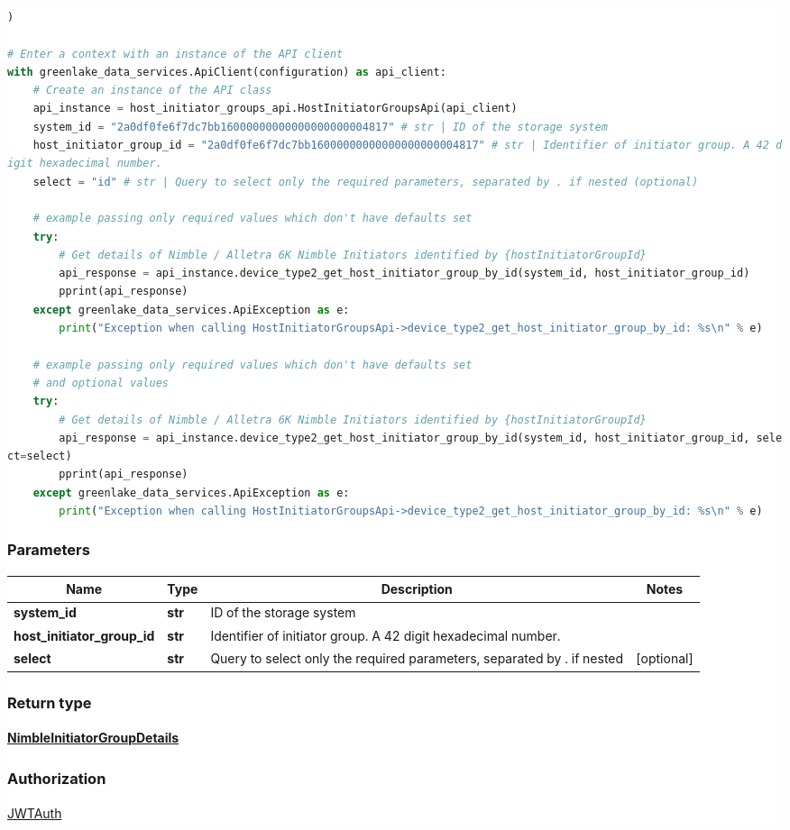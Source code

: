 ```python
)

# Enter a context with an instance of the API client
with greenlake_data_services.ApiClient(configuration) as api_client:
    # Create an instance of the API class
    api_instance = host_initiator_groups_api.HostInitiatorGroupsApi(api_client)
    system_id = "2a0df0fe6f7dc7bb16000000000000000000004817" # str | ID of the storage system
    host_initiator_group_id = "2a0df0fe6f7dc7bb16000000000000000000004817" # str | Identifier of initiator group. A 42 digit hexadecimal number.
    select = "id" # str | Query to select only the required parameters, separated by . if nested (optional)

    # example passing only required values which don't have defaults set
    try:
        # Get details of Nimble / Alletra 6K Nimble Initiators identified by {hostInitiatorGroupId}
        api_response = api_instance.device_type2_get_host_initiator_group_by_id(system_id, host_initiator_group_id)
        pprint(api_response)
    except greenlake_data_services.ApiException as e:
        print("Exception when calling HostInitiatorGroupsApi->device_type2_get_host_initiator_group_by_id: %s\n" % e)

    # example passing only required values which don't have defaults set
    # and optional values
    try:
        # Get details of Nimble / Alletra 6K Nimble Initiators identified by {hostInitiatorGroupId}
        api_response = api_instance.device_type2_get_host_initiator_group_by_id(system_id, host_initiator_group_id, select=select)
        pprint(api_response)
    except greenlake_data_services.ApiException as e:
        print("Exception when calling HostInitiatorGroupsApi->device_type2_get_host_initiator_group_by_id: %s\n" % e)
```


### Parameters

Name | Type | Description  | Notes
------------- | ------------- | ------------- | -------------
 **system_id** | **str**| ID of the storage system |
 **host_initiator_group_id** | **str**| Identifier of initiator group. A 42 digit hexadecimal number. |
 **select** | **str**| Query to select only the required parameters, separated by . if nested | [optional]

### Return type

[**NimbleInitiatorGroupDetails**](NimbleInitiatorGroupDetails.md)

### Authorization

[JWTAuth](../README.md#JWTAuth)
